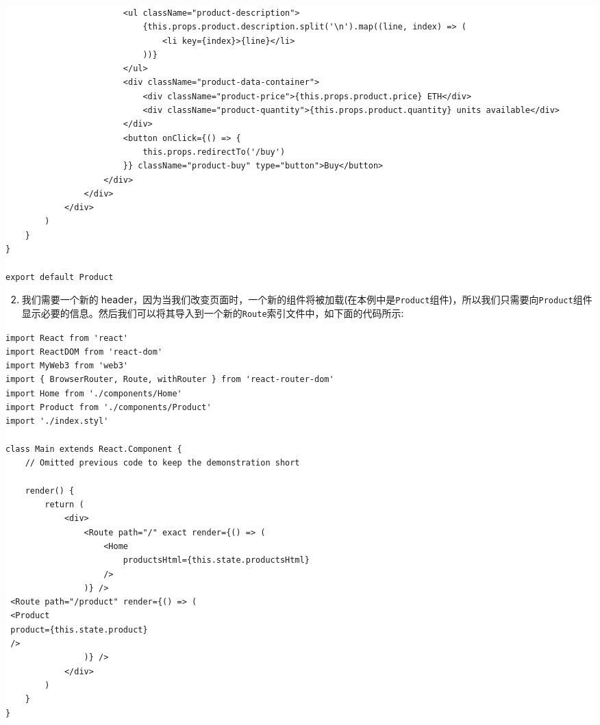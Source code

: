 ```
                        <ul className="product-description">
                            {this.props.product.description.split('\n').map((line, index) => (
                                <li key={index}>{line}</li>
                            ))}
                        </ul>
                        <div className="product-data-container">
                            <div className="product-price">{this.props.product.price} ETH</div>
                            <div className="product-quantity">{this.props.product.quantity} units available</div>
                        </div>
                        <button onClick={() => {
                            this.props.redirectTo('/buy')
                        }} className="product-buy" type="button">Buy</button>
                    </div>
                </div>
            </div>
        )
    }
}

export default Product
```

2.  我们需要一个新的 header，因为当我们改变页面时，一个新的组件将被加载(在本例中是`Product`组件)，所以我们只需要向`Product`组件显示必要的信息。然后我们可以将其导入到一个新的`Route`索引文件中，如下面的代码所示:

```
import React from 'react'
import ReactDOM from 'react-dom'
import MyWeb3 from 'web3'
import { BrowserRouter, Route, withRouter } from 'react-router-dom'
import Home from './components/Home'
import Product from './components/Product'
import './index.styl'

class Main extends React.Component {
    // Omitted previous code to keep the demonstration short 

    render() {
        return (
            <div>
                <Route path="/" exact render={() => (
                    <Home
                        productsHtml={this.state.productsHtml}
                    />
                )} />
 <Route path="/product" render={() => (
 <Product
 product={this.state.product}
 />
                )} />
            </div>
        )
    }
}
```
